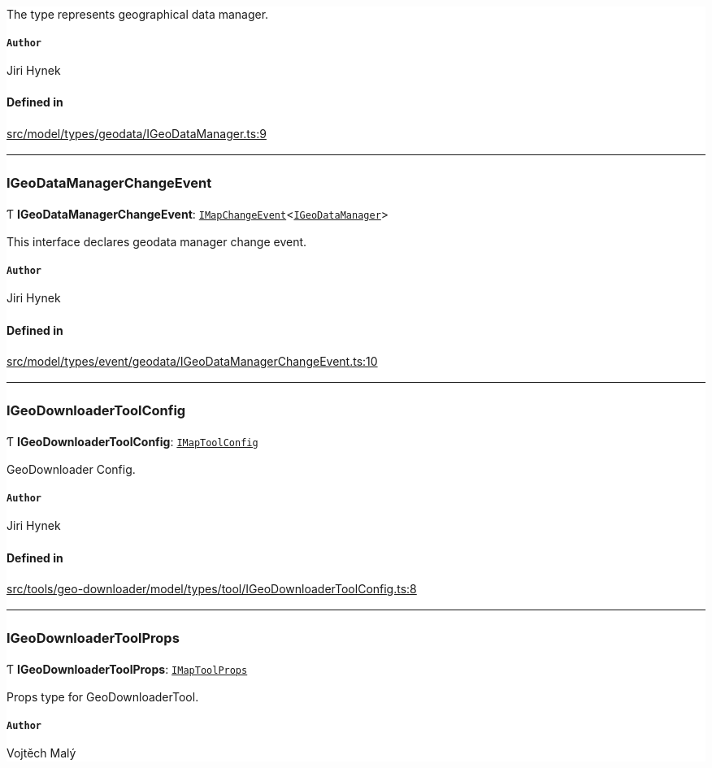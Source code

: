 The type represents geographical data manager.

**`Author`**

Jiri Hynek

#### Defined in

[src/model/types/geodata/IGeoDataManager.ts:9](https://github.com/geovisto/geovisto-map/blob/e22d774889dbc28cc1ec62933ecf6bab6690f172/src/model/types/geodata/IGeoDataManager.ts#L9)

___

### IGeoDataManagerChangeEvent

Ƭ **IGeoDataManagerChangeEvent**: [`IMapChangeEvent`](interfaces/IMapChangeEvent.md)\<[`IGeoDataManager`](modules.md#igeodatamanager)\>

This interface declares geodata manager change event.

**`Author`**

Jiri Hynek

#### Defined in

[src/model/types/event/geodata/IGeoDataManagerChangeEvent.ts:10](https://github.com/geovisto/geovisto-map/blob/e22d774889dbc28cc1ec62933ecf6bab6690f172/src/model/types/event/geodata/IGeoDataManagerChangeEvent.ts#L10)

___

### IGeoDownloaderToolConfig

Ƭ **IGeoDownloaderToolConfig**: [`IMapToolConfig`](modules.md#imaptoolconfig)

GeoDownloader Config.

**`Author`**

Jiri Hynek

#### Defined in

[src/tools/geo-downloader/model/types/tool/IGeoDownloaderToolConfig.ts:8](https://github.com/geovisto/geovisto-map/blob/e22d774889dbc28cc1ec62933ecf6bab6690f172/src/tools/geo-downloader/model/types/tool/IGeoDownloaderToolConfig.ts#L8)

___

### IGeoDownloaderToolProps

Ƭ **IGeoDownloaderToolProps**: [`IMapToolProps`](modules.md#imaptoolprops)

Props type for GeoDownloaderTool.

**`Author`**

Vojtěch Malý
